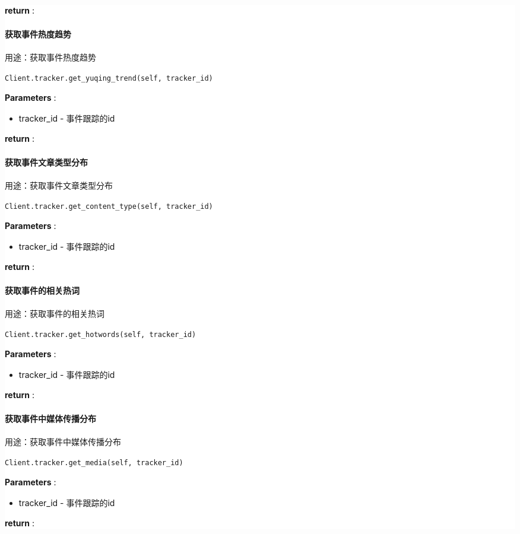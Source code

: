 **return** :



#### 获取事件热度趋势

用途：获取事件热度趋势

```
Client.tracker.get_yuqing_trend(self, tracker_id)
```

**Parameters** :

- tracker_id - 事件跟踪的id

**return** :



#### 获取事件文章类型分布

用途：获取事件文章类型分布

```
Client.tracker.get_content_type(self, tracker_id)
```

**Parameters** :

- tracker_id - 事件跟踪的id

**return** :



#### 获取事件的相关热词

用途：获取事件的相关热词

```
Client.tracker.get_hotwords(self, tracker_id)
```

**Parameters** :

- tracker_id - 事件跟踪的id

**return** :



#### 获取事件中媒体传播分布

用途：获取事件中媒体传播分布

```
Client.tracker.get_media(self, tracker_id)
```

**Parameters** :

- tracker_id - 事件跟踪的id

**return** :
